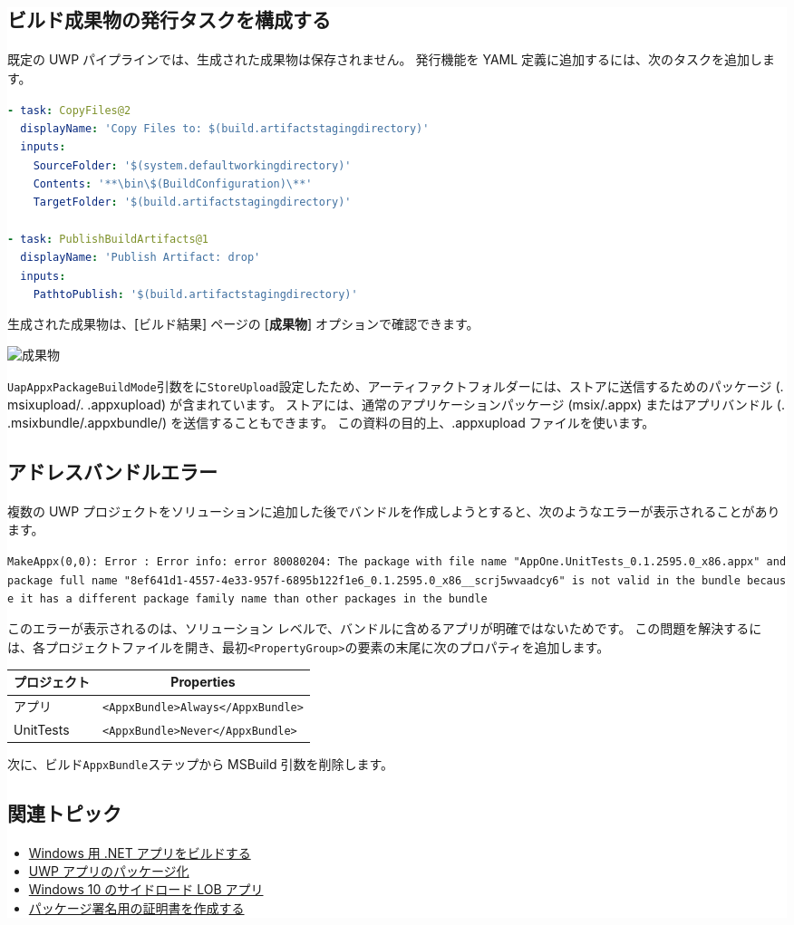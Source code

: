 ## <a name="configure-the-publish-build-artifacts-task"></a>ビルド成果物の発行タスクを構成する

既定の UWP パイプラインでは、生成された成果物は保存されません。 発行機能を YAML 定義に追加するには、次のタスクを追加します。

```yml
- task: CopyFiles@2
  displayName: 'Copy Files to: $(build.artifactstagingdirectory)'
  inputs:
    SourceFolder: '$(system.defaultworkingdirectory)'
    Contents: '**\bin\$(BuildConfiguration)\**'
    TargetFolder: '$(build.artifactstagingdirectory)'

- task: PublishBuildArtifacts@1
  displayName: 'Publish Artifact: drop'
  inputs:
    PathtoPublish: '$(build.artifactstagingdirectory)'
```

生成された成果物は、[ビルド結果] ページの [**成果物**] オプションで確認できます。

![成果物](images/building-screen6.png)

`UapAppxPackageBuildMode`引数をに`StoreUpload`設定したため、アーティファクトフォルダーには、ストアに送信するためのパッケージ (. msixupload/. .appxupload) が含まれています。 ストアには、通常のアプリケーションパッケージ (msix/.appx) またはアプリバンドル (. .msixbundle/.appxbundle/) を送信することもできます。 この資料の目的上、.appxupload ファイルを使います。

## <a name="address-bundle-errors"></a>アドレスバンドルエラー

複数の UWP プロジェクトをソリューションに追加した後でバンドルを作成しようとすると、次のようなエラーが表示されることがあります。

  `MakeAppx(0,0): Error : Error info: error 80080204: The package with file name "AppOne.UnitTests_0.1.2595.0_x86.appx" and package full name "8ef641d1-4557-4e33-957f-6895b122f1e6_0.1.2595.0_x86__scrj5wvaadcy6" is not valid in the bundle because it has a different package family name than other packages in the bundle`

このエラーが表示されるのは、ソリューション レベルで、バンドルに含めるアプリが明確ではないためです。 この問題を解決するには、各プロジェクトファイルを開き、最初`<PropertyGroup>`の要素の末尾に次のプロパティを追加します。

|**プロジェクト**|**Properties**|
|-------|----------|
|アプリ|`<AppxBundle>Always</AppxBundle>`|
|UnitTests|`<AppxBundle>Never</AppxBundle>`|

次に、ビルド`AppxBundle`ステップから MSBuild 引数を削除します。

## <a name="related-topics"></a>関連トピック

- [Windows 用 .NET アプリをビルドする](https://docs.microsoft.com/vsts/build-release/get-started/dot-net)
- [UWP アプリのパッケージ化](/windows/msix/package/packaging-uwp-apps)
- [Windows 10 のサイドロード LOB アプリ](https://docs.microsoft.com/windows/deploy/sideload-apps-in-windows-10)
- [パッケージ署名用の証明書を作成する](/windows/msix/package/create-certificate-package-signing)
